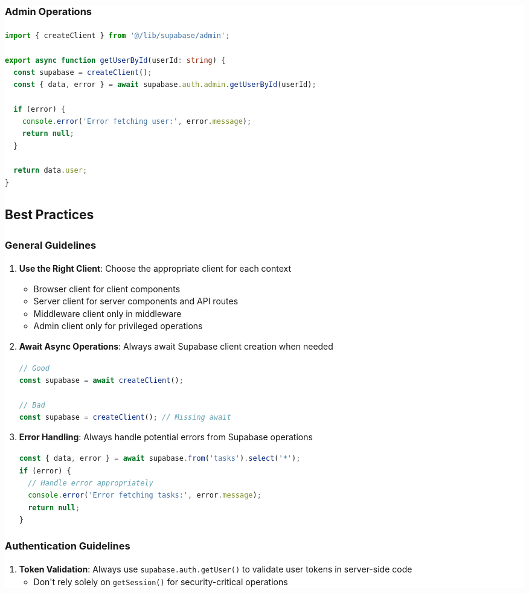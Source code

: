 ### Admin Operations

```typescript
import { createClient } from '@/lib/supabase/admin';

export async function getUserById(userId: string) {
  const supabase = createClient();
  const { data, error } = await supabase.auth.admin.getUserById(userId);
  
  if (error) {
    console.error('Error fetching user:', error.message);
    return null;
  }
  
  return data.user;
}
```

## Best Practices

### General Guidelines

1. **Use the Right Client**: Choose the appropriate client for each context
   - Browser client for client components
   - Server client for server components and API routes
   - Middleware client only in middleware
   - Admin client only for privileged operations

2. **Await Async Operations**: Always await Supabase client creation when needed
   ```typescript
   // Good
   const supabase = await createClient();
   
   // Bad
   const supabase = createClient(); // Missing await
   ```

3. **Error Handling**: Always handle potential errors from Supabase operations
   ```typescript
   const { data, error } = await supabase.from('tasks').select('*');
   if (error) {
     // Handle error appropriately
     console.error('Error fetching tasks:', error.message);
     return null;
   }
   ```

### Authentication Guidelines

1. **Token Validation**: Always use `supabase.auth.getUser()` to validate user tokens in server-side code
   - Don't rely solely on `getSession()` for security-critical operations
